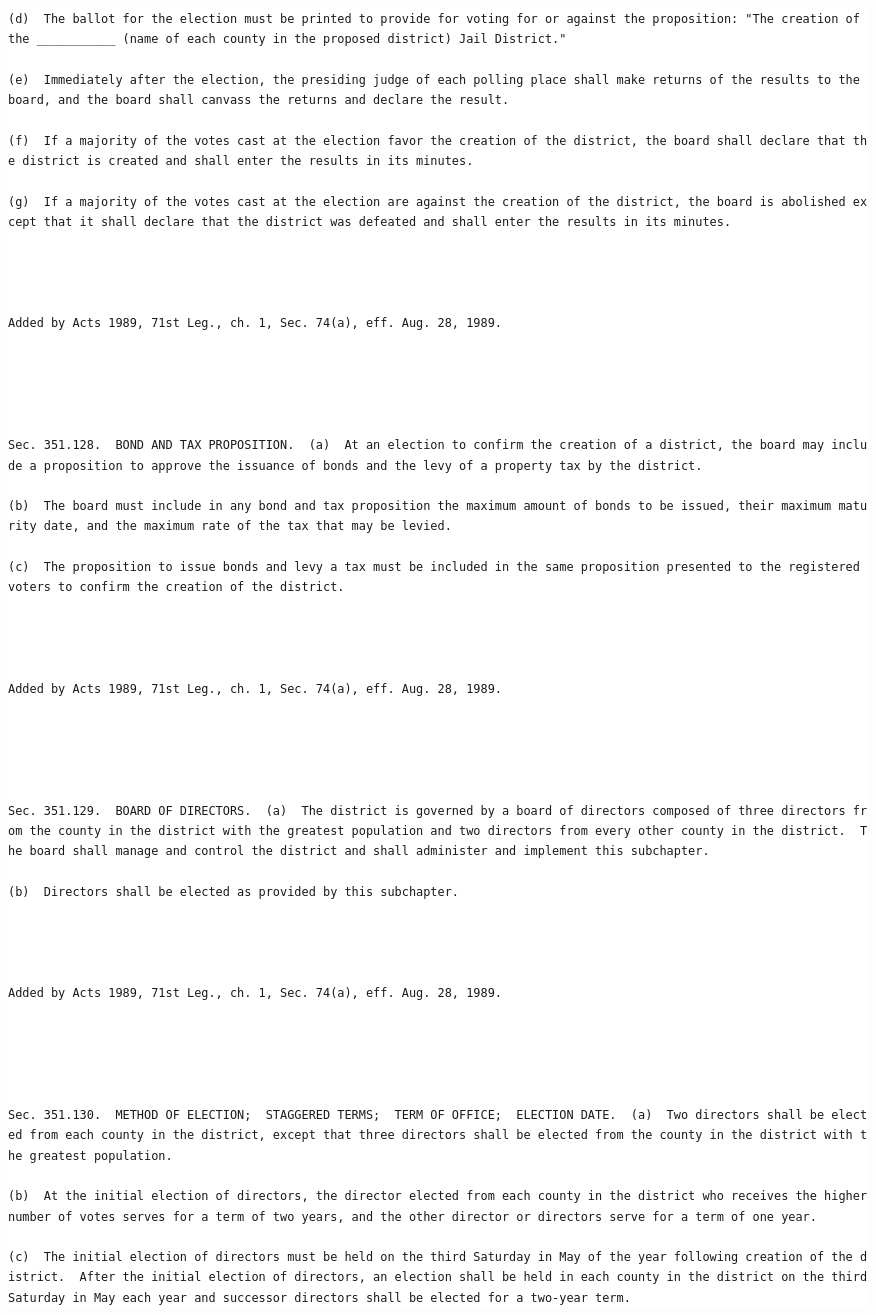     (d)  The ballot for the election must be printed to provide for voting for or against the proposition: "The creation of the ___________ (name of each county in the proposed district) Jail District."
    
    (e)  Immediately after the election, the presiding judge of each polling place shall make returns of the results to the board, and the board shall canvass the returns and declare the result.
    
    (f)  If a majority of the votes cast at the election favor the creation of the district, the board shall declare that the district is created and shall enter the results in its minutes.
    
    (g)  If a majority of the votes cast at the election are against the creation of the district, the board is abolished except that it shall declare that the district was defeated and shall enter the results in its minutes.
    
    
    
    
    Added by Acts 1989, 71st Leg., ch. 1, Sec. 74(a), eff. Aug. 28, 1989.
    
    
    
    
    
    Sec. 351.128.  BOND AND TAX PROPOSITION.  (a)  At an election to confirm the creation of a district, the board may include a proposition to approve the issuance of bonds and the levy of a property tax by the district.
    
    (b)  The board must include in any bond and tax proposition the maximum amount of bonds to be issued, their maximum maturity date, and the maximum rate of the tax that may be levied.
    
    (c)  The proposition to issue bonds and levy a tax must be included in the same proposition presented to the registered voters to confirm the creation of the district.
    
    
    
    
    Added by Acts 1989, 71st Leg., ch. 1, Sec. 74(a), eff. Aug. 28, 1989.
    
    
    
    
    
    Sec. 351.129.  BOARD OF DIRECTORS.  (a)  The district is governed by a board of directors composed of three directors from the county in the district with the greatest population and two directors from every other county in the district.  The board shall manage and control the district and shall administer and implement this subchapter.
    
    (b)  Directors shall be elected as provided by this subchapter.
    
    
    
    
    Added by Acts 1989, 71st Leg., ch. 1, Sec. 74(a), eff. Aug. 28, 1989.
    
    
    
    
    
    Sec. 351.130.  METHOD OF ELECTION;  STAGGERED TERMS;  TERM OF OFFICE;  ELECTION DATE.  (a)  Two directors shall be elected from each county in the district, except that three directors shall be elected from the county in the district with the greatest population.
    
    (b)  At the initial election of directors, the director elected from each county in the district who receives the higher number of votes serves for a term of two years, and the other director or directors serve for a term of one year.
    
    (c)  The initial election of directors must be held on the third Saturday in May of the year following creation of the district.  After the initial election of directors, an election shall be held in each county in the district on the third Saturday in May each year and successor directors shall be elected for a two-year term.
    